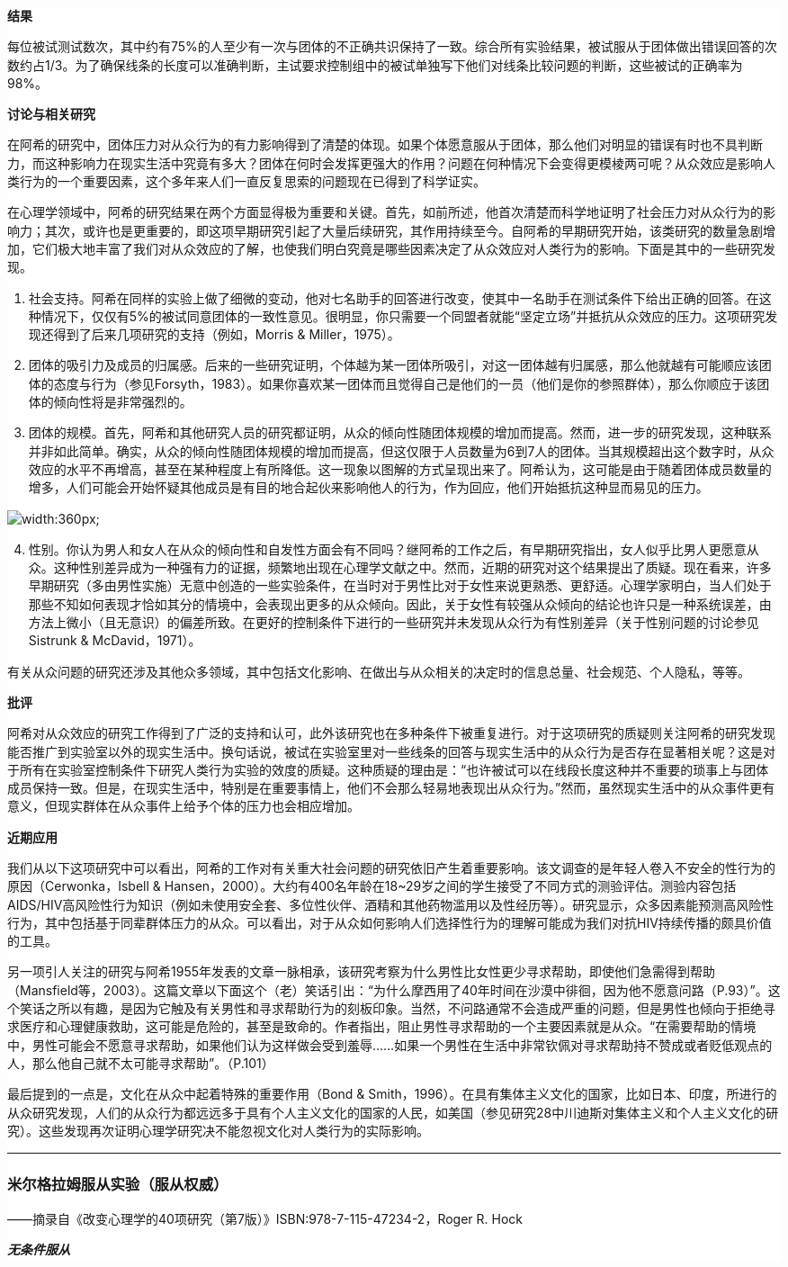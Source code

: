 **结果**

每位被试测试数次，其中约有75%的人至少有一次与团体的不正确共识保持了一致。综合所有实验结果，被试服从于团体做出错误回答的次数约占1/3。为了确保线条的长度可以准确判断，主试要求控制组中的被试单独写下他们对线条比较问题的判断，这些被试的正确率为98%。

**讨论与相关研究**

在阿希的研究中，团体压力对从众行为的有力影响得到了清楚的体现。如果个体愿意服从于团体，那么他们对明显的错误有时也不具判断力，而这种影响力在现实生活中究竟有多大？团体在何时会发挥更强大的作用？问题在何种情况下会变得更模棱两可呢？从众效应是影响人类行为的一个重要因素，这个多年来人们一直反复思索的问题现在已得到了科学证实。

在心理学领域中，阿希的研究结果在两个方面显得极为重要和关键。首先，如前所述，他首次清楚而科学地证明了社会压力对从众行为的影响力；其次，或许也是更重要的，即这项早期研究引起了大量后续研究，其作用持续至今。自阿希的早期研究开始，该类研究的数量急剧增加，它们极大地丰富了我们对从众效应的了解，也使我们明白究竟是哪些因素决定了从众效应对人类行为的影响。下面是其中的一些研究发现。

1. 社会支持。阿希在同样的实验上做了细微的变动，他对七名助手的回答进行改变，使其中一名助手在测试条件下给出正确的回答。在这种情况下，仅仅有5%的被试同意团体的一致性意见。很明显，你只需要一个同盟者就能“坚定立场”并抵抗从众效应的压力。这项研究发现还得到了后来几项研究的支持（例如，Morris & Miller，1975）。

2. 团体的吸引力及成员的归属感。后来的一些研究证明，个体越为某一团体所吸引，对这一团体越有归属感，那么他就越有可能顺应该团体的态度与行为（参见Forsyth，1983）。如果你喜欢某一团体而且觉得自己是他们的一员（他们是你的参照群体），那么你顺应于该团体的倾向性将是非常强烈的。

3. 团体的规模。首先，阿希和其他研究人员的研究都证明，从众的倾向性随团体规模的增加而提高。然而，进一步的研究发现，这种联系并非如此简单。确实，从众的倾向性随团体规模的增加而提高，但这仅限于人员数量为6到7人的团体。当其规模超出这个数字时，从众效应的水平不再增高，甚至在某种程度上有所降低。这一现象以图解的方式呈现出来了。阿希认为，这可能是由于随着团体成员数量的增多，人们可能会开始怀疑其他成员是有目的地合起伙来影响他人的行为，作为回应，他们开始抵抗这种显而易见的压力。

![width:360px;](figures/Axiomatic_Human_Society/The_Relationship_between_Group_Size_and_Conformity.svg "团队规模与服从的关系")

4. 性别。你认为男人和女人在从众的倾向性和自发性方面会有不同吗？继阿希的工作之后，有早期研究指出，女人似乎比男人更愿意从众。这种性别差异成为一种强有力的证据，频繁地出现在心理学文献之中。然而，近期的研究对这个结果提出了质疑。现在看来，许多早期研究（多由男性实施）无意中创造的一些实验条件，在当时对于男性比对于女性来说更熟悉、更舒适。心理学家明白，当人们处于那些不知如何表现才恰如其分的情境中，会表现出更多的从众倾向。因此，关于女性有较强从众倾向的结论也许只是一种系统误差，由方法上微小（且无意识）的偏差所致。在更好的控制条件下进行的一些研究并未发现从众行为有性别差异（关于性别问题的讨论参见Sistrunk & McDavid，1971）。

有关从众问题的研究还涉及其他众多领域，其中包括文化影响、在做出与从众相关的决定时的信息总量、社会规范、个人隐私，等等。

**批评**

阿希对从众效应的研究工作得到了广泛的支持和认可，此外该研究也在多种条件下被重复进行。对于这项研究的质疑则关注阿希的研究发现能否推广到实验室以外的现实生活中。换句话说，被试在实验室里对一些线条的回答与现实生活中的从众行为是否存在显著相关呢？这是对于所有在实验室控制条件下研究人类行为实验的效度的质疑。这种质疑的理由是：“也许被试可以在线段长度这种并不重要的琐事上与团体成员保持一致。但是，在现实生活中，特别是在重要事情上，他们不会那么轻易地表现出从众行为。”然而，虽然现实生活中的从众事件更有意义，但现实群体在从众事件上给予个体的压力也会相应增加。

**近期应用**

我们从以下这项研究中可以看出，阿希的工作对有关重大社会问题的研究依旧产生着重要影响。该文调查的是年轻人卷入不安全的性行为的原因（Cerwonka，Isbell & Hansen，2000）。大约有400名年龄在18~29岁之间的学生接受了不同方式的测验评估。测验内容包括AIDS/HIV高风险性行为知识（例如未使用安全套、多位性伙伴、酒精和其他药物滥用以及性经历等）。研究显示，众多因素能预测高风险性行为，其中包括基于同辈群体压力的从众。可以看出，对于从众如何影响人们选择性行为的理解可能成为我们对抗HIV持续传播的颇具价值的工具。

另一项引人关注的研究与阿希1955年发表的文章一脉相承，该研究考察为什么男性比女性更少寻求帮助，即使他们急需得到帮助（Mansfield等，2003）。这篇文章以下面这个（老）笑话引出：“为什么摩西用了40年时间在沙漠中徘徊，因为他不愿意问路（P.93）”。这个笑话之所以有趣，是因为它触及有关男性和寻求帮助行为的刻板印象。当然，不问路通常不会造成严重的问题，但是男性也倾向于拒绝寻求医疗和心理健康救助，这可能是危险的，甚至是致命的。作者指出，阻止男性寻求帮助的一个主要因素就是从众。“在需要帮助的情境中，男性可能会不愿意寻求帮助，如果他们认为这样做会受到羞辱……如果一个男性在生活中非常钦佩对寻求帮助持不赞成或者贬低观点的人，那么他自己就不太可能寻求帮助”。（P.101）

最后提到的一点是，文化在从众中起着特殊的重要作用（Bond & Smith，1996）。在具有集体主义文化的国家，比如日本、印度，所进行的从众研究发现，人们的从众行为都远远多于具有个人主义文化的国家的人民，如美国（参见研究28中川迪斯对集体主义和个人主义文化的研究）。这些发现再次证明心理学研究决不能忽视文化对人类行为的实际影响。

--------------------------------------------------------------------------------

### 米尔格拉姆服从实验（服从权威）

——摘录自《改变心理学的40项研究（第7版）》ISBN:978-7-115-47234-2，Roger R. Hock

***无条件服从***
